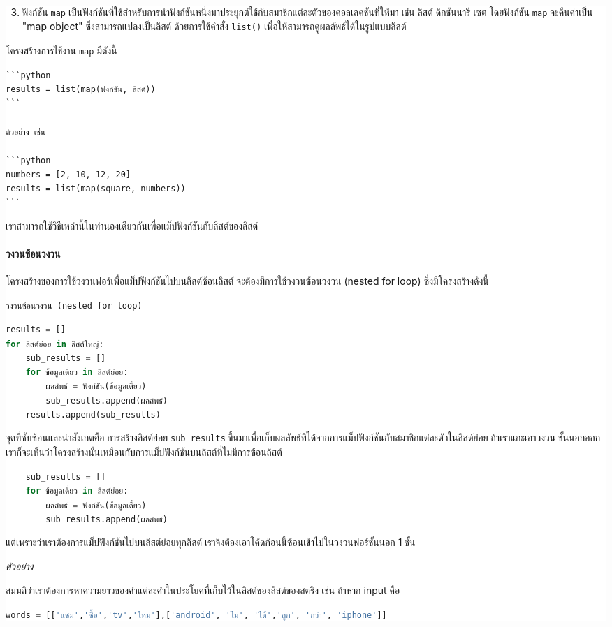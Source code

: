 3. ฟังก์ชัน `map` เป็นฟังก์ชันที่ใช้สำหรับการนำฟังก์ชันหนึ่งมาประยุกต์ใช้กับสมาชิกแต่ละตัวของคอลเลคชันที่ให้มา เช่น ลิสต์ ดิกชันนารี เซต โดยฟังก์ชัน `map` จะคืนค่าเป็น "map object" ซึ่งสามารถแปลงเป็นลิสต์ ด้วยการใช้คำสั่ง `list()` เพื่อให้สามารถดูผลลัพธ์ได้ในรูปแบบลิสต์

โครงสร้างการใช้งาน `map` มีดังนี้

    ```python
    results = list(map(ฟังก์ชัน, ลิสต์))
    ```

    ตัวอย่าง เช่น
    
    ```python
    numbers = [2, 10, 12, 20]
    results = list(map(square, numbers))
    ```

เราสามารถใช้วิธีเหล่านี้ในทำนองเดียวกันเพื่อแม็ปฟังก์ชันกับลิสต์ของลิสต์

#### วงวนซ้อนวงวน 

โครงสร้างของการใช้วงวนฟอร์เพื่อแม็ปฟังก์ชันไปบนลิสต์ซ้อนลิสต์ จะต้องมีการใช้วงวนซ้อนวงวน (nested for loop) ซึ่งมีโครงสร้างดังนี้

```{margin} คำศัพท์
วงวนซ้อนวงวน (nested for loop)  
```

```python
results = []
for ลิสต์ย่อย in ลิสต์ใหญ่:
    sub_results = []
    for ข้อมูลเดี่ยว in ลิสต์ย่อย:
        ผลลัพธ์ = ฟังก์ชัน(ข้อมูลเดี่ยว)
        sub_results.append(ผลลัพธ์)
    results.append(sub_results)
```

จุดที่ซับซ้อนและน่าสังเกตคือ การสร้างลิสต์ย่อย `sub_results` ขึ้นมาเพื่อเก็บผลลัพธ์ที่ได้จากการแม็ปฟังก์ชันกับสมาชิกแต่ละตัวในลิสต์ย่อย ถ้าเราแกะเอาวงวน ชั้นนอกออกเราก็จะเห็นว่าโครงสร้างนั้นเหมือนกับการแม็ปฟังก์ชันบนลิสต์ที่ไม่มีการซ้อนลิสต์ 

```python
    sub_results = []
    for ข้อมูลเดี่ยว in ลิสต์ย่อย:
        ผลลัพธ์ = ฟังก์ชัน(ข้อมูลเดี่ยว)
        sub_results.append(ผลลัพธ์)
```

แต่เพราะว่าเราต้องการแม็ปฟังก์ชันไปบนลิสต์ย่อยทุกลิสต์ เราจึงต้องเอาโค้ดก้อนนี้ซ้อนเข้าไปในวงวนฟอร์ชั้นนอก 1 ชั้น 

*ตัวอย่าง*

สมมติว่าเราต้องการหาความยาวของคำแต่ละคำในประโยคที่เก็บไว้ในลิสต์ของลิสต์ของสตริง เช่น ถ้าหาก input คือ

```python
words = [['แซม','ซื้อ','tv','ใหม่'],['android', 'ไม่', 'ได้','ถูก', 'กว่า', 'iphone']]
```
